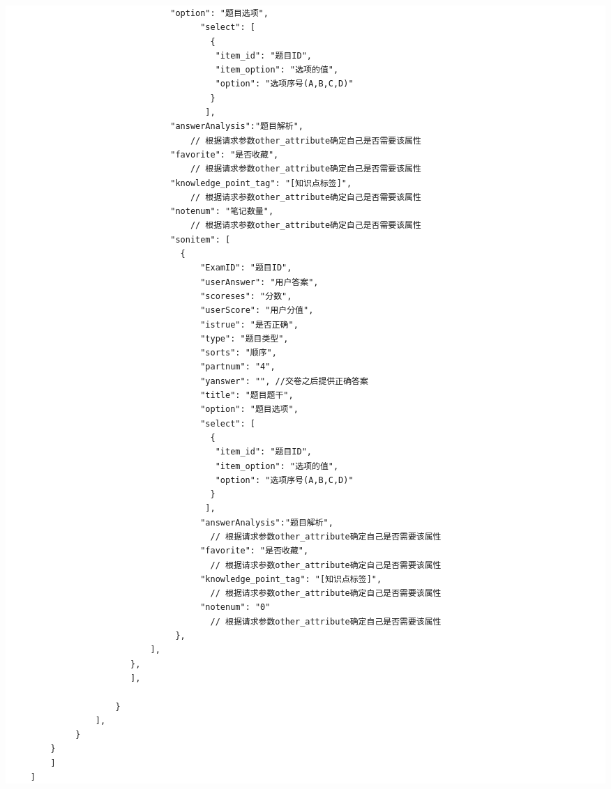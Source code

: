 ```
                                 "option": "题目选项",
                                       "select": [
                                         {
                                          "item_id": "题目ID",
                                          "item_option": "选项的值",
                                          "option": "选项序号(A,B,C,D)"
                                         }
                                        ],
                                 "answerAnalysis":"题目解析",
                                     // 根据请求参数other_attribute确定自己是否需要该属性
                                 "favorite": "是否收藏",
                                     // 根据请求参数other_attribute确定自己是否需要该属性
                                 "knowledge_point_tag": "[知识点标签]",
                                     // 根据请求参数other_attribute确定自己是否需要该属性
                                 "notenum": "笔记数量",
                                     // 根据请求参数other_attribute确定自己是否需要该属性
                                 "sonitem": [
                                   {
                                       "ExamID": "题目ID",
                                       "userAnswer": "用户答案",
                                       "scoreses": "分数",
                                       "userScore": "用户分值",
                                       "istrue": "是否正确",
                                       "type": "题目类型",
                                       "sorts": "顺序",
                                       "partnum": "4",
                                       "yanswer": "", //交卷之后提供正确答案
                                       "title": "题目题干",
                                       "option": "题目选项",
                                       "select": [
                                         {
                                          "item_id": "题目ID",
                                          "item_option": "选项的值",
                                          "option": "选项序号(A,B,C,D)"
                                         }
                                        ],
                                       "answerAnalysis":"题目解析",
                                         // 根据请求参数other_attribute确定自己是否需要该属性
                                       "favorite": "是否收藏",
                                         // 根据请求参数other_attribute确定自己是否需要该属性
                                       "knowledge_point_tag": "[知识点标签]",
                                         // 根据请求参数other_attribute确定自己是否需要该属性
                                       "notenum": "0"
                                         // 根据请求参数other_attribute确定自己是否需要该属性
                                  },
                             ],
                         },
                         ],

                      }
                  ],
              }
         }
         ]
     ]
```
